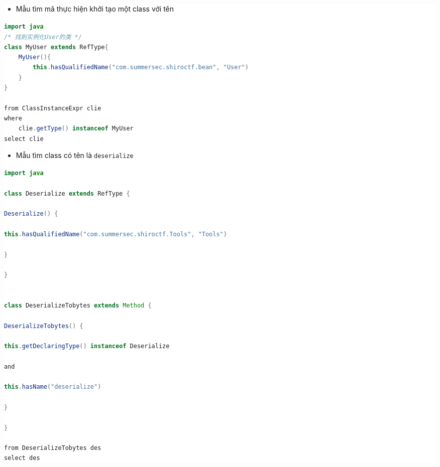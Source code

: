 * Mẫu tìm mã thực hiện khởi tạo một class với tên
```java
import java
/* 找到实例化User的类 */
class MyUser extends RefType{
    MyUser(){
        this.hasQualifiedName("com.summersec.shiroctf.bean", "User")
    }
}

from ClassInstanceExpr clie
where 
    clie.getType() instanceof MyUser
select clie
```

* Mẫu tìm class có tên là `deserialize`
```java
import java

class Deserialize extends RefType {

Deserialize() {

this.hasQualifiedName("com.summersec.shiroctf.Tools", "Tools")

}

}


class DeserializeTobytes extends Method {

DeserializeTobytes() {

this.getDeclaringType() instanceof Deserialize

and

this.hasName("deserialize")

}

}

from DeserializeTobytes des
select des
```


